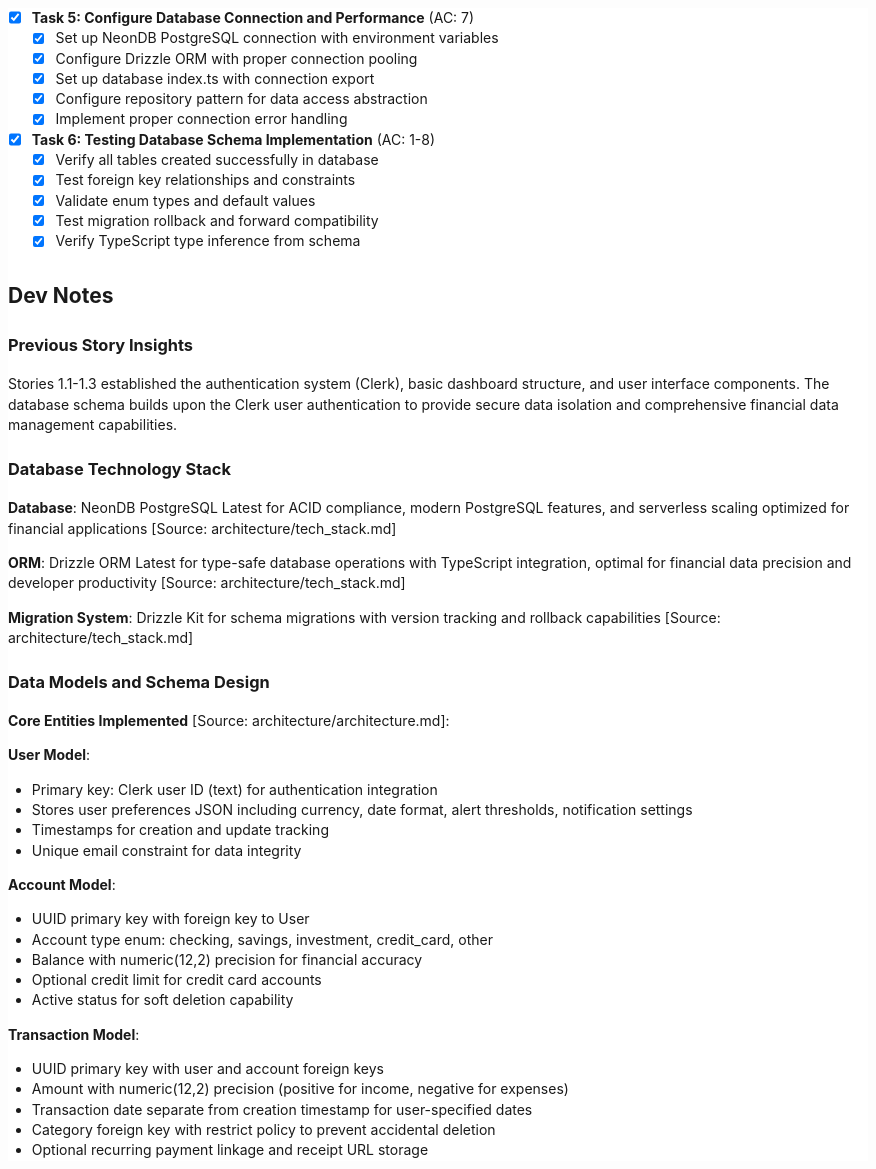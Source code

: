 - [x] **Task 5: Configure Database Connection and Performance** (AC: 7)
  - [x] Set up NeonDB PostgreSQL connection with environment variables
  - [x] Configure Drizzle ORM with proper connection pooling
  - [x] Set up database index.ts with connection export
  - [x] Configure repository pattern for data access abstraction
  - [x] Implement proper connection error handling

- [x] **Task 6: Testing Database Schema Implementation** (AC: 1-8)
  - [x] Verify all tables created successfully in database
  - [x] Test foreign key relationships and constraints
  - [x] Validate enum types and default values
  - [x] Test migration rollback and forward compatibility
  - [x] Verify TypeScript type inference from schema

## Dev Notes

### Previous Story Insights
Stories 1.1-1.3 established the authentication system (Clerk), basic dashboard structure, and user interface components. The database schema builds upon the Clerk user authentication to provide secure data isolation and comprehensive financial data management capabilities.

### Database Technology Stack
**Database**: NeonDB PostgreSQL Latest for ACID compliance, modern PostgreSQL features, and serverless scaling optimized for financial applications [Source: architecture/tech_stack.md]

**ORM**: Drizzle ORM Latest for type-safe database operations with TypeScript integration, optimal for financial data precision and developer productivity [Source: architecture/tech_stack.md]

**Migration System**: Drizzle Kit for schema migrations with version tracking and rollback capabilities [Source: architecture/tech_stack.md]

### Data Models and Schema Design
**Core Entities Implemented** [Source: architecture/architecture.md]:

**User Model**: 
- Primary key: Clerk user ID (text) for authentication integration
- Stores user preferences JSON including currency, date format, alert thresholds, notification settings
- Timestamps for creation and update tracking
- Unique email constraint for data integrity

**Account Model**:
- UUID primary key with foreign key to User
- Account type enum: checking, savings, investment, credit_card, other
- Balance with numeric(12,2) precision for financial accuracy
- Optional credit limit for credit card accounts
- Active status for soft deletion capability

**Transaction Model**:
- UUID primary key with user and account foreign keys
- Amount with numeric(12,2) precision (positive for income, negative for expenses)
- Transaction date separate from creation timestamp for user-specified dates
- Category foreign key with restrict policy to prevent accidental deletion
- Optional recurring payment linkage and receipt URL storage
